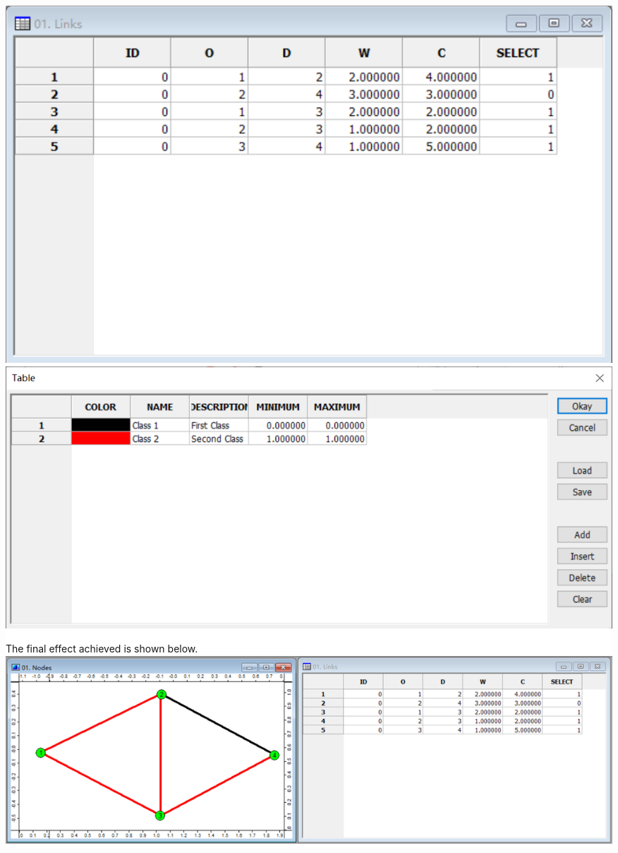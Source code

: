![TableSelect.png](../../images/note/TableSelect.png)
![LookupTableColor.png](../../images/note/LookupTableColor.png)

The final effect achieved is shown below.
![SelectLinksColor.png](../../images/note/SelectLinksColor.png)
